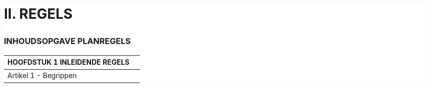 # II. REGELS

### INHOUDSOPGAVE PLANREGELS

| HOOFDSTUK 1   INLEIDENDE REGELS                                                                                                                                                |  |
|--------------------------------------------------------------------------------------------------------------------------------------------------------------------------------|--|
| Artikel 1 - Begrippen                                                                                                                                                          |  |
